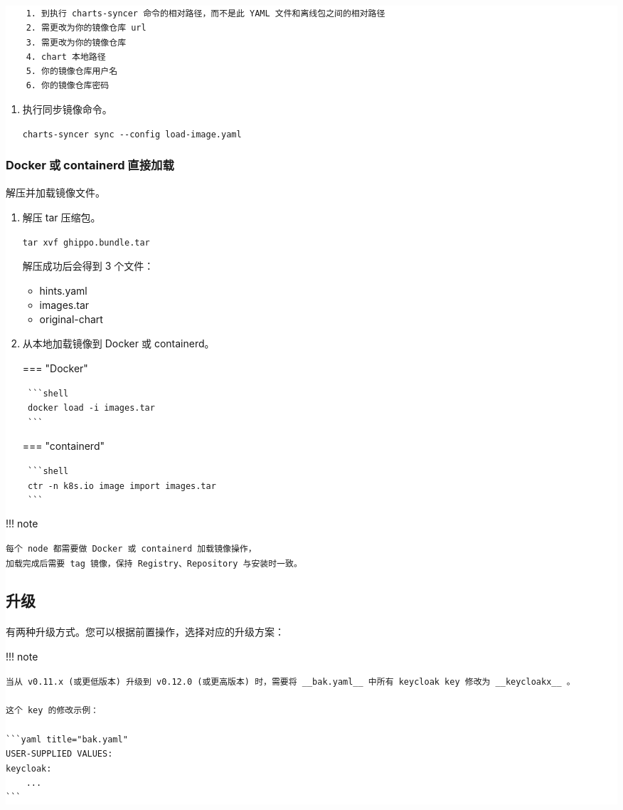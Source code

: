         1. 到执行 charts-syncer 命令的相对路径，而不是此 YAML 文件和离线包之间的相对路径
        2. 需更改为你的镜像仓库 url
        3. 需更改为你的镜像仓库
        4. chart 本地路径
        5. 你的镜像仓库用户名
        6. 你的镜像仓库密码

1. 执行同步镜像命令。

    ```shell
    charts-syncer sync --config load-image.yaml
    ```

### Docker 或 containerd 直接加载

解压并加载镜像文件。

1. 解压 tar 压缩包。

    ```shell
    tar xvf ghippo.bundle.tar
    ```

    解压成功后会得到 3 个文件：

    - hints.yaml
    - images.tar
    - original-chart

2. 从本地加载镜像到 Docker 或 containerd。

    === "Docker"

        ```shell
        docker load -i images.tar
        ```

    === "containerd"

        ```shell
        ctr -n k8s.io image import images.tar
        ```

!!! note

    每个 node 都需要做 Docker 或 containerd 加载镜像操作，
    加载完成后需要 tag 镜像，保持 Registry、Repository 与安装时一致。

## 升级

有两种升级方式。您可以根据前置操作，选择对应的升级方案：

!!! note  

    当从 v0.11.x (或更低版本) 升级到 v0.12.0 (或更高版本) 时，需要将 __bak.yaml__ 中所有 keycloak key 修改为 __keycloakx__ 。  

    这个 key 的修改示例：  

    ```yaml title="bak.yaml"
    USER-SUPPLIED VALUES:
    keycloak:
        ...
    ```
